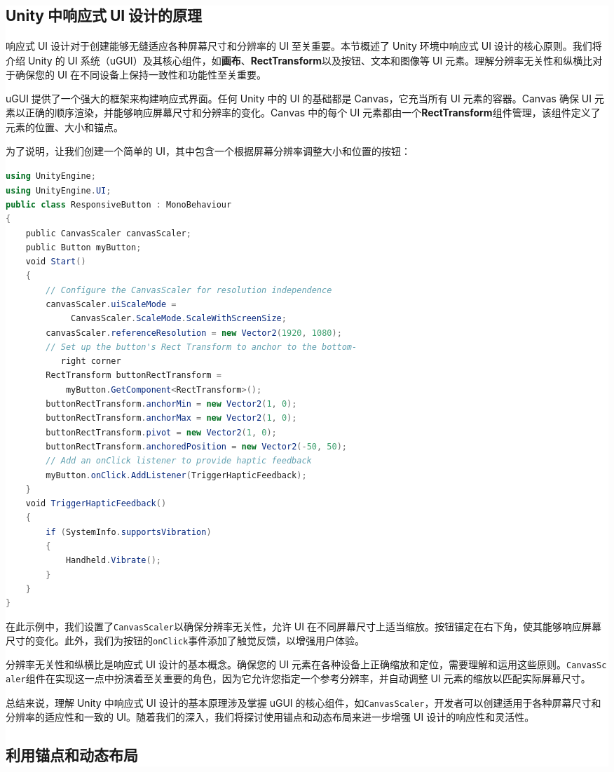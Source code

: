 ## Unity 中响应式 UI 设计的原理

响应式 UI 设计对于创建能够无缝适应各种屏幕尺寸和分辨率的 UI 至关重要。本节概述了 Unity 环境中响应式 UI 设计的核心原则。我们将介绍 Unity 的 UI 系统（uGUI）及其核心组件，如**画布**、**RectTransform**以及按钮、文本和图像等 UI 元素。理解分辨率无关性和纵横比对于确保您的 UI 在不同设备上保持一致性和功能性至关重要。

uGUI 提供了一个强大的框架来构建响应式界面。任何 Unity 中的 UI 的基础都是 Canvas，它充当所有 UI 元素的容器。Canvas 确保 UI 元素以正确的顺序渲染，并能够响应屏幕尺寸和分辨率的变化。Canvas 中的每个 UI 元素都由一个**RectTransform**组件管理，该组件定义了元素的位置、大小和锚点。

为了说明，让我们创建一个简单的 UI，其中包含一个根据屏幕分辨率调整大小和位置的按钮：

```cs
using UnityEngine;
using UnityEngine.UI;
public class ResponsiveButton : MonoBehaviour
{
    public CanvasScaler canvasScaler;
    public Button myButton;
    void Start()
    {
        // Configure the CanvasScaler for resolution independence
        canvasScaler.uiScaleMode =
             CanvasScaler.ScaleMode.ScaleWithScreenSize;
        canvasScaler.referenceResolution = new Vector2(1920, 1080);
        // Set up the button's Rect Transform to anchor to the bottom-
           right corner
        RectTransform buttonRectTransform =
            myButton.GetComponent<RectTransform>();
        buttonRectTransform.anchorMin = new Vector2(1, 0);
        buttonRectTransform.anchorMax = new Vector2(1, 0);
        buttonRectTransform.pivot = new Vector2(1, 0);
        buttonRectTransform.anchoredPosition = new Vector2(-50, 50);
        // Add an onClick listener to provide haptic feedback
        myButton.onClick.AddListener(TriggerHapticFeedback);
    }
    void TriggerHapticFeedback()
    {
        if (SystemInfo.supportsVibration)
        {
            Handheld.Vibrate();
        }
    }
}
```

在此示例中，我们设置了`CanvasScaler`以确保分辨率无关性，允许 UI 在不同屏幕尺寸上适当缩放。按钮锚定在右下角，使其能够响应屏幕尺寸的变化。此外，我们为按钮的`onClick`事件添加了触觉反馈，以增强用户体验。

分辨率无关性和纵横比是响应式 UI 设计的基本概念。确保您的 UI 元素在各种设备上正确缩放和定位，需要理解和运用这些原则。`CanvasScaler`组件在实现这一点中扮演着至关重要的角色，因为它允许您指定一个参考分辨率，并自动调整 UI 元素的缩放以匹配实际屏幕尺寸。

总结来说，理解 Unity 中响应式 UI 设计的基本原理涉及掌握 uGUI 的核心组件，如`CanvasScaler`，开发者可以创建适用于各种屏幕尺寸和分辨率的适应性和一致的 UI。随着我们的深入，我们将探讨使用锚点和动态布局来进一步增强 UI 设计的响应性和灵活性。

## 利用锚点和动态布局
